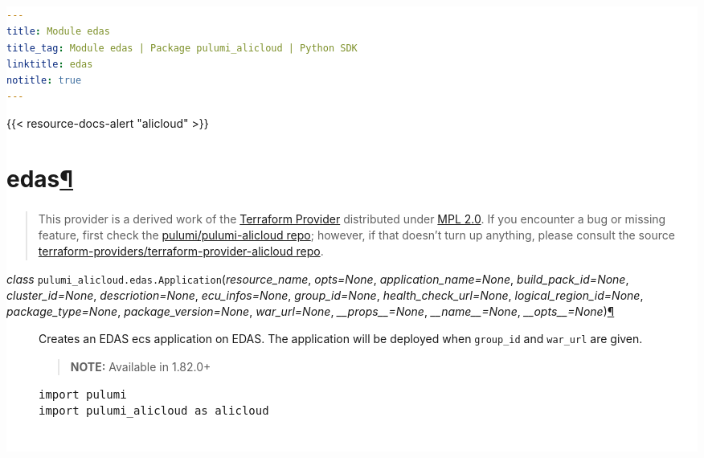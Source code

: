 ```yaml
---
title: Module edas
title_tag: Module edas | Package pulumi_alicloud | Python SDK
linktitle: edas
notitle: true
---
```


{{< resource-docs-alert "alicloud" >}}

<div class="section" id="edas">
<h1>edas<a class="headerlink" href="#edas" title="Permalink to this headline">¶</a></h1>
<blockquote>
<div><p>This provider is a derived work of the <a class="reference external" href="https://github.com/terraform-providers/terraform-provider-alicloud">Terraform Provider</a> distributed under
<a class="reference external" href="https://www.mozilla.org/en-US/MPL/2.0/">MPL 2.0</a>. If you encounter a bug or missing feature, first check the
<a class="reference external" href="https://github.com/pulumi/pulumi-alicloud/issues">pulumi/pulumi-alicloud repo</a>; however, if that doesn’t turn up
anything, please consult the source <a class="reference external" href="https://github.com/terraform-providers/terraform-provider-alicloud/issues">terraform-providers/terraform-provider-alicloud repo</a>.</p>
</div></blockquote>
<span class="target" id="module-pulumi_alicloud.edas"></span><dl class="py class">
<dt id="pulumi_alicloud.edas.Application">
<em class="property">class </em><code class="sig-prename descclassname">pulumi_alicloud.edas.</code><code class="sig-name descname">Application</code><span class="sig-paren">(</span><em class="sig-param"><span class="n">resource_name</span></em>, <em class="sig-param"><span class="n">opts</span><span class="o">=</span><span class="default_value">None</span></em>, <em class="sig-param"><span class="n">application_name</span><span class="o">=</span><span class="default_value">None</span></em>, <em class="sig-param"><span class="n">build_pack_id</span><span class="o">=</span><span class="default_value">None</span></em>, <em class="sig-param"><span class="n">cluster_id</span><span class="o">=</span><span class="default_value">None</span></em>, <em class="sig-param"><span class="n">descriotion</span><span class="o">=</span><span class="default_value">None</span></em>, <em class="sig-param"><span class="n">ecu_infos</span><span class="o">=</span><span class="default_value">None</span></em>, <em class="sig-param"><span class="n">group_id</span><span class="o">=</span><span class="default_value">None</span></em>, <em class="sig-param"><span class="n">health_check_url</span><span class="o">=</span><span class="default_value">None</span></em>, <em class="sig-param"><span class="n">logical_region_id</span><span class="o">=</span><span class="default_value">None</span></em>, <em class="sig-param"><span class="n">package_type</span><span class="o">=</span><span class="default_value">None</span></em>, <em class="sig-param"><span class="n">package_version</span><span class="o">=</span><span class="default_value">None</span></em>, <em class="sig-param"><span class="n">war_url</span><span class="o">=</span><span class="default_value">None</span></em>, <em class="sig-param"><span class="n">__props__</span><span class="o">=</span><span class="default_value">None</span></em>, <em class="sig-param"><span class="n">__name__</span><span class="o">=</span><span class="default_value">None</span></em>, <em class="sig-param"><span class="n">__opts__</span><span class="o">=</span><span class="default_value">None</span></em><span class="sig-paren">)</span><a class="headerlink" href="#pulumi_alicloud.edas.Application" title="Permalink to this definition">¶</a></dt>
<dd><p>Creates an EDAS ecs application on EDAS. The application will be deployed when <code class="docutils literal notranslate"><span class="pre">group_id</span></code> and <code class="docutils literal notranslate"><span class="pre">war_url</span></code> are given.</p>
<blockquote>
<div><p><strong>NOTE:</strong> Available in 1.82.0+</p>
</div></blockquote>
<div class="highlight-python notranslate"><div class="highlight"><pre><span></span><span class="kn">import</span> <span class="nn">pulumi</span>
<span class="kn">import</span> <span class="nn">pulumi_alicloud</span> <span class="k">as</span> <span class="nn">alicloud</span>
